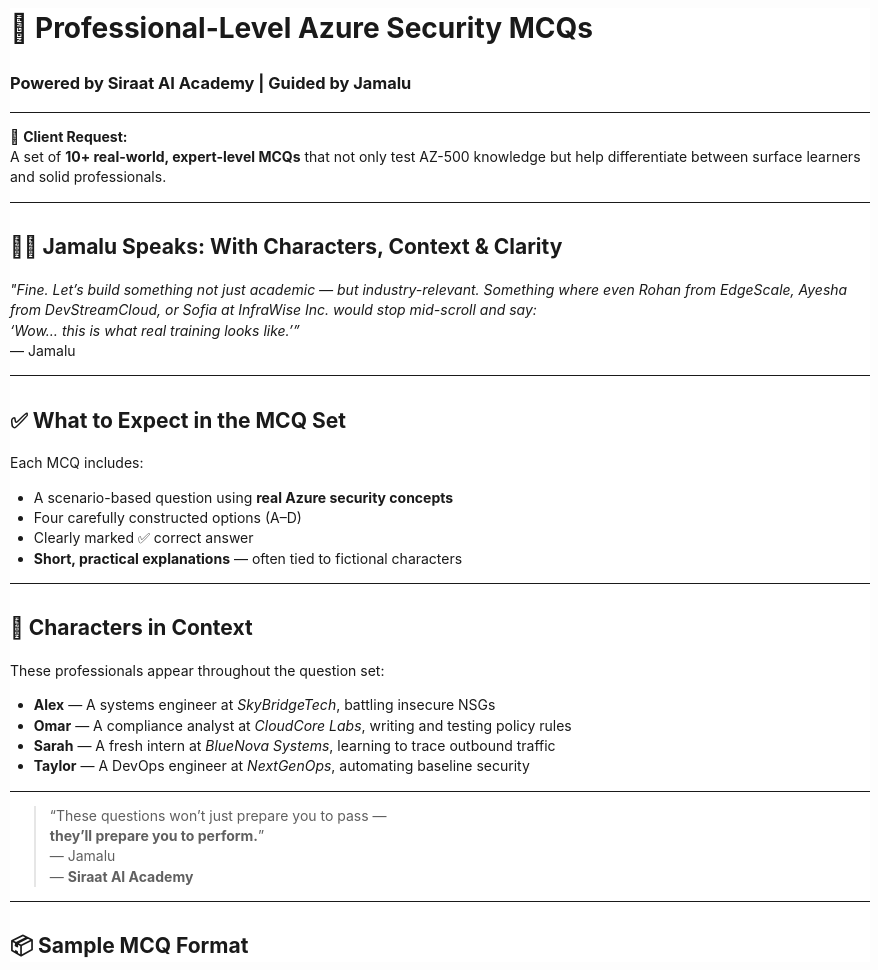
# 🔐 Professional-Level Azure Security MCQs  
### Powered by Siraat AI Academy | Guided by Jamalu  

---

🎯 **Client Request:**  
A set of **10+ real-world, expert-level MCQs** that not only test AZ-500 knowledge but help differentiate between surface learners and solid professionals.

---

## 👨‍💻 Jamalu Speaks: With Characters, Context & Clarity

_"Fine. Let’s build something not just academic — but industry-relevant. Something where even Rohan from EdgeScale, Ayesha from DevStreamCloud, or Sofia at InfraWise Inc. would stop mid-scroll and say:  
‘Wow… this is what real training looks like.’”_  
— Jamalu

---

## ✅ What to Expect in the MCQ Set

Each MCQ includes:

- A scenario-based question using **real Azure security concepts**  
- Four carefully constructed options (A–D)  
- Clearly marked ✅ correct answer  
- **Short, practical explanations** — often tied to fictional characters

---

## 🧠 Characters in Context

These professionals appear throughout the question set:

- **Alex** — A systems engineer at *SkyBridgeTech*, battling insecure NSGs  
- **Omar** — A compliance analyst at *CloudCore Labs*, writing and testing policy rules  
- **Sarah** — A fresh intern at *BlueNova Systems*, learning to trace outbound traffic  
- **Taylor** — A DevOps engineer at *NextGenOps*, automating baseline security  

---

> “These questions won’t just prepare you to pass —  
> **they’ll prepare you to perform.**”  
> — Jamalu  
> — **Siraat AI Academy**

---

## 📦 Sample MCQ Format
